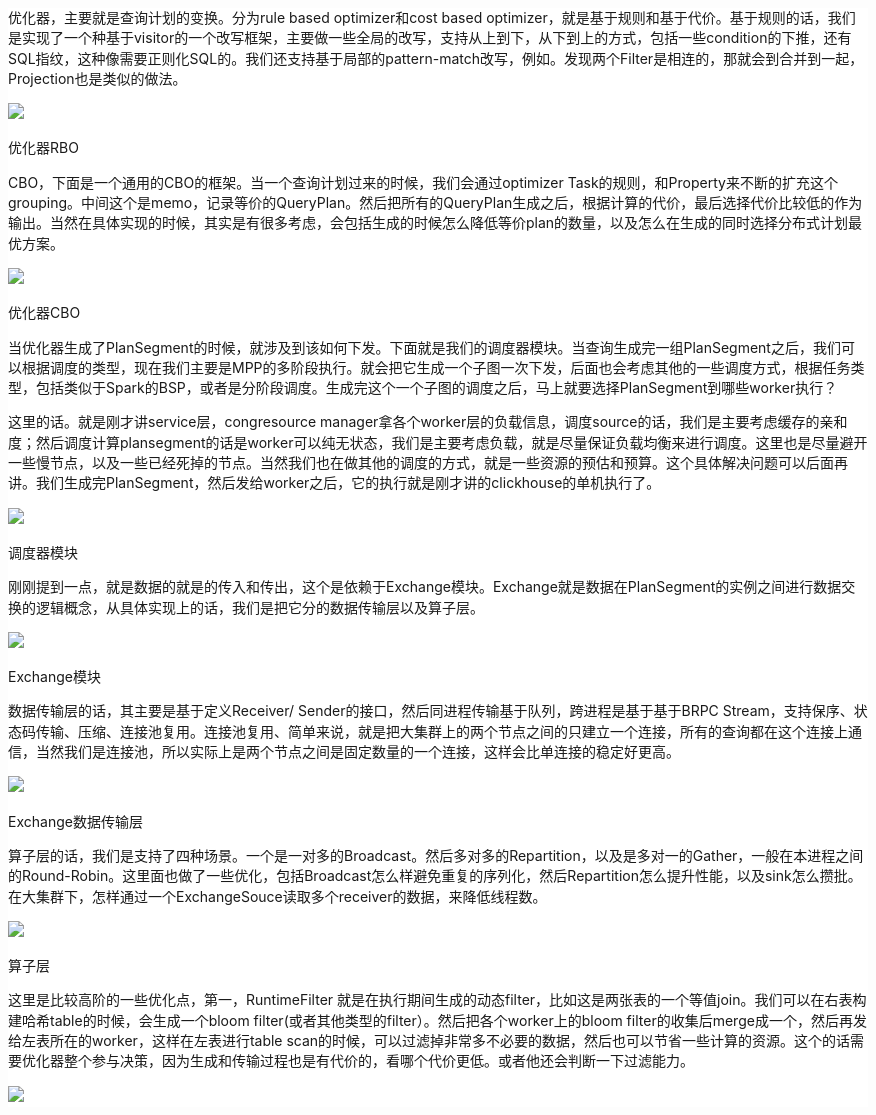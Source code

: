 优化器，主要就是查询计划的变换。分为rule based optimizer和cost based optimizer，就是基于规则和基于代价。基于规则的话，我们是实现了一个种基于visitor的一个改写框架，主要做一些全局的改写，支持从上到下，从下到上的方式，包括一些condition的下推，还有SQL指纹，这种像需要正则化SQL的。我们还支持基于局部的pattern-match改写，例如。发现两个Filter是相连的，那就会到合并到一起，Projection也是类似的做法。

![](https://p3-sign.toutiaoimg.com/tos-cn-i-qvj2lq49k0/43c14a49d20642c8b79d38721d673e14~noop.image?_iz=58558&from=article.pc_detail&x-expires=1683093131&x-signature=IuY3BHgLdvHcazrIAIjCTOFy8Mk%3D)

优化器RBO

CBO，下面是一个通用的CBO的框架。当一个查询计划过来的时候，我们会通过optimizer Task的规则，和Property来不断的扩充这个grouping。中间这个是memo，记录等价的QueryPlan。然后把所有的QueryPlan生成之后，根据计算的代价，最后选择代价比较低的作为输出。当然在具体实现的时候，其实是有很多考虑，会包括生成的时候怎么降低等价plan的数量，以及怎么在生成的同时选择分布式计划最优方案。

![](https://p3-sign.toutiaoimg.com/tos-cn-i-qvj2lq49k0/81496db8e4144741954f9b3a52696914~noop.image?_iz=58558&from=article.pc_detail&x-expires=1683093131&x-signature=KjoOB71s1lb%2BtuYBqcuHg%2F8tV5s%3D)

优化器CBO

当优化器生成了PlanSegment的时候，就涉及到该如何下发。下面就是我们的调度器模块。当查询生成完一组PlanSegment之后，我们可以根据调度的类型，现在我们主要是MPP的多阶段执行。就会把它生成一个子图一次下发，后面也会考虑其他的一些调度方式，根据任务类型，包括类似于Spark的BSP，或者是分阶段调度。生成完这个一个子图的调度之后，马上就要选择PlanSegment到哪些worker执行？

这里的话。就是刚才讲service层，congresource manager拿各个worker层的负载信息，调度source的话，我们是主要考虑缓存的亲和度；然后调度计算plansegment的话是worker可以纯无状态，我们是主要考虑负载，就是尽量保证负载均衡来进行调度。这里也是尽量避开一些慢节点，以及一些已经死掉的节点。当然我们也在做其他的调度的方式，就是一些资源的预估和预算。这个具体解决问题可以后面再讲。我们生成完PlanSegment，然后发给worker之后，它的执行就是刚才讲的clickhouse的单机执行了。

![](https://p3-sign.toutiaoimg.com/tos-cn-i-qvj2lq49k0/8e054181d42a412ca40350a8b8041230~noop.image?_iz=58558&from=article.pc_detail&x-expires=1683093131&x-signature=cYgiqfC6A8GFoXi41gJD3rxlTtY%3D)

调度器模块

刚刚提到一点，就是数据的就是的传入和传出，这个是依赖于Exchange模块。Exchange就是数据在PlanSegment的实例之间进行数据交换的逻辑概念，从具体实现上的话，我们是把它分的数据传输层以及算子层。

![](https://p3-sign.toutiaoimg.com/tos-cn-i-qvj2lq49k0/5b3ce790dff744e481ef9dcdace521b3~noop.image?_iz=58558&from=article.pc_detail&x-expires=1683093131&x-signature=x0eDn%2FZHL1F%2FFS8Cm8LyrZ5CNlM%3D)

Exchange模块

数据传输层的话，其主要是基于定义Receiver/ Sender的接口，然后同进程传输基于队列，跨进程是基于基于BRPC Stream，支持保序、状态码传输、压缩、连接池复用。连接池复用、简单来说，就是把大集群上的两个节点之间的只建立一个连接，所有的查询都在这个连接上通信，当然我们是连接池，所以实际上是两个节点之间是固定数量的一个连接，这样会比单连接的稳定好更高。

![](https://p3-sign.toutiaoimg.com/tos-cn-i-qvj2lq49k0/22c03df875374040a05a85aa0624ca26~noop.image?_iz=58558&from=article.pc_detail&x-expires=1683093131&x-signature=K9HARgkSM3amPg3Cqsn1Tn3dDy4%3D)

Exchange数据传输层

算子层的话，我们是支持了四种场景。一个是一对多的Broadcast。然后多对多的Repartition，以及是多对一的Gather，一般在本进程之间的Round-Robin。这里面也做了一些优化，包括Broadcast怎么样避免重复的序列化，然后Repartition怎么提升性能，以及sink怎么攒批。在大集群下，怎样通过一个ExchangeSouce读取多个receiver的数据，来降低线程数。

![](https://p3-sign.toutiaoimg.com/tos-cn-i-qvj2lq49k0/051aa1abf97446b798adc06c7289d6d8~noop.image?_iz=58558&from=article.pc_detail&x-expires=1683093131&x-signature=heENib3rvEO8JZjjVcI5vU4ACL4%3D)

算子层

这里是比较高阶的一些优化点，第一，RuntimeFilter 就是在执行期间生成的动态filter，比如这是两张表的一个等值join。我们可以在右表构建哈希table的时候，会生成一个bloom filter(或者其他类型的filter）。然后把各个worker上的bloom filter的收集后merge成一个，然后再发给左表所在的worker，这样在左表进行table scan的时候，可以过滤掉非常多不必要的数据，然后也可以节省一些计算的资源。这个的话需要优化器整个参与决策，因为生成和传输过程也是有代价的，看哪个代价更低。或者他还会判断一下过滤能力。

![](https://p3-sign.toutiaoimg.com/tos-cn-i-qvj2lq49k0/676a451c9c9e46aa8aa34dcfc2ffccf3~noop.image?_iz=58558&from=article.pc_detail&x-expires=1683093131&x-signature=%2FqHoXqH60bQnqcG79qnGW7L8TYg%3D)
